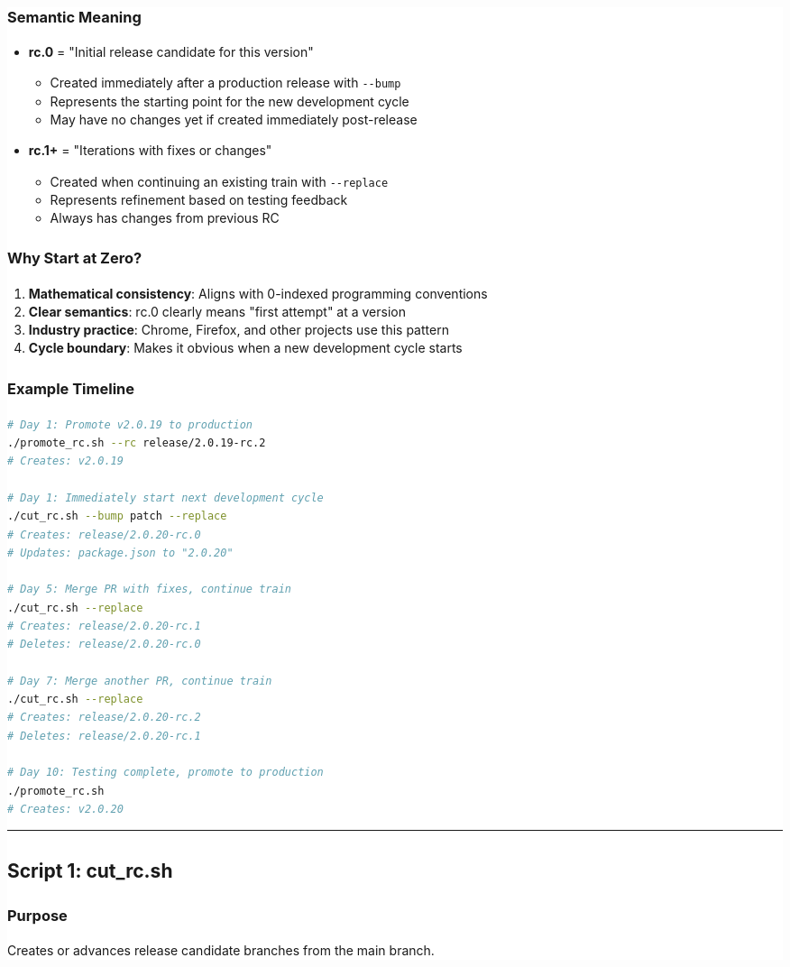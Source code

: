 ### Semantic Meaning

- **rc.0** = "Initial release candidate for this version"
  - Created immediately after a production release with `--bump`
  - Represents the starting point for the new development cycle
  - May have no changes yet if created immediately post-release

- **rc.1+** = "Iterations with fixes or changes"
  - Created when continuing an existing train with `--replace`
  - Represents refinement based on testing feedback
  - Always has changes from previous RC

### Why Start at Zero?

1. **Mathematical consistency**: Aligns with 0-indexed programming conventions
2. **Clear semantics**: rc.0 clearly means "first attempt" at a version
3. **Industry practice**: Chrome, Firefox, and other projects use this pattern
4. **Cycle boundary**: Makes it obvious when a new development cycle starts

### Example Timeline

```bash
# Day 1: Promote v2.0.19 to production
./promote_rc.sh --rc release/2.0.19-rc.2
# Creates: v2.0.19

# Day 1: Immediately start next development cycle
./cut_rc.sh --bump patch --replace
# Creates: release/2.0.20-rc.0
# Updates: package.json to "2.0.20"

# Day 5: Merge PR with fixes, continue train
./cut_rc.sh --replace
# Creates: release/2.0.20-rc.1
# Deletes: release/2.0.20-rc.0

# Day 7: Merge another PR, continue train
./cut_rc.sh --replace
# Creates: release/2.0.20-rc.2
# Deletes: release/2.0.20-rc.1

# Day 10: Testing complete, promote to production
./promote_rc.sh
# Creates: v2.0.20
```

---

## Script 1: cut_rc.sh

### Purpose
Creates or advances release candidate branches from the main branch.
